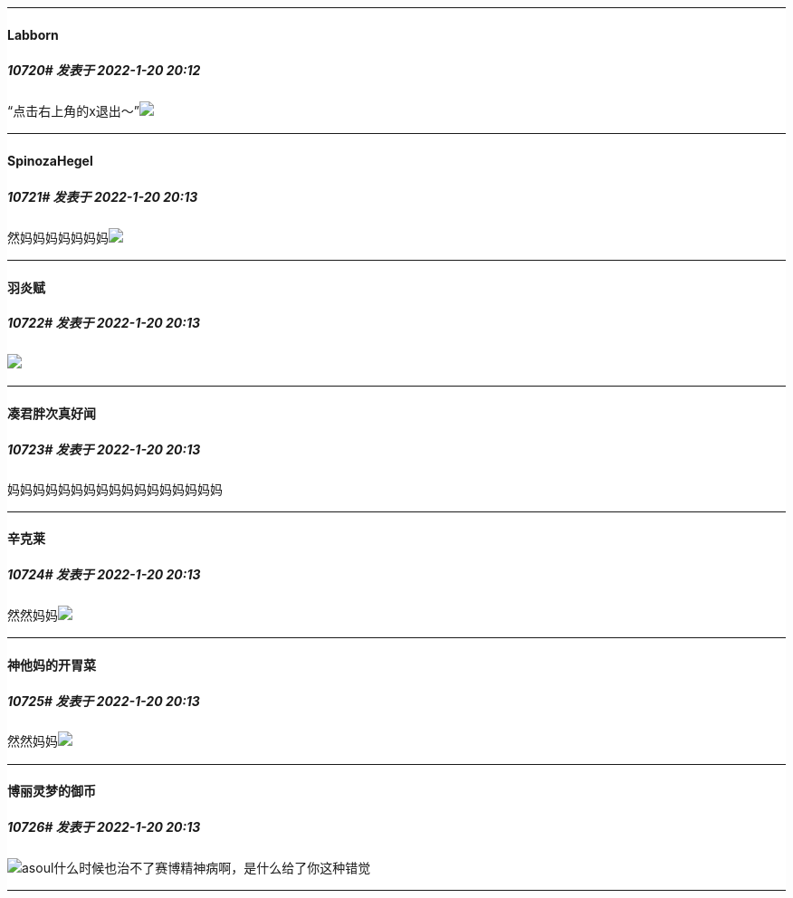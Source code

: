 *****

####  Labborn  
##### 10720#       发表于 2022-1-20 20:12

“点击右上角的x退出～”<img src="https://static.saraba1st.com/image/smiley/face2017/026.png" referrerpolicy="no-referrer">

*****

####  SpinozaHegel  
##### 10721#       发表于 2022-1-20 20:13

然妈妈妈妈妈妈妈<img src="https://static.saraba1st.com/image/smiley/face2017/069.png" referrerpolicy="no-referrer">

*****

####  羽炎赋  
##### 10722#       发表于 2022-1-20 20:13

<img src="https://static.saraba1st.com/image/smiley/face2017/075.png" referrerpolicy="no-referrer">

*****

####  凑君胖次真好闻  
##### 10723#       发表于 2022-1-20 20:13

妈妈妈妈妈妈妈妈妈妈妈妈妈妈妈妈妈

*****

####  辛克莱  
##### 10724#       发表于 2022-1-20 20:13

然然妈妈<img src="https://static.saraba1st.com/image/smiley/face2017/075.png" referrerpolicy="no-referrer">

*****

####  神他妈的开胃菜  
##### 10725#       发表于 2022-1-20 20:13

然然妈妈<img src="https://static.saraba1st.com/image/smiley/face2017/072.png" referrerpolicy="no-referrer">

*****

####  博丽灵梦的御币  
##### 10726#       发表于 2022-1-20 20:13

<img src="https://static.saraba1st.com/image/smiley/face2017/066.png" referrerpolicy="no-referrer">asoul什么时候也治不了赛博精神病啊，是什么给了你这种错觉

*****
